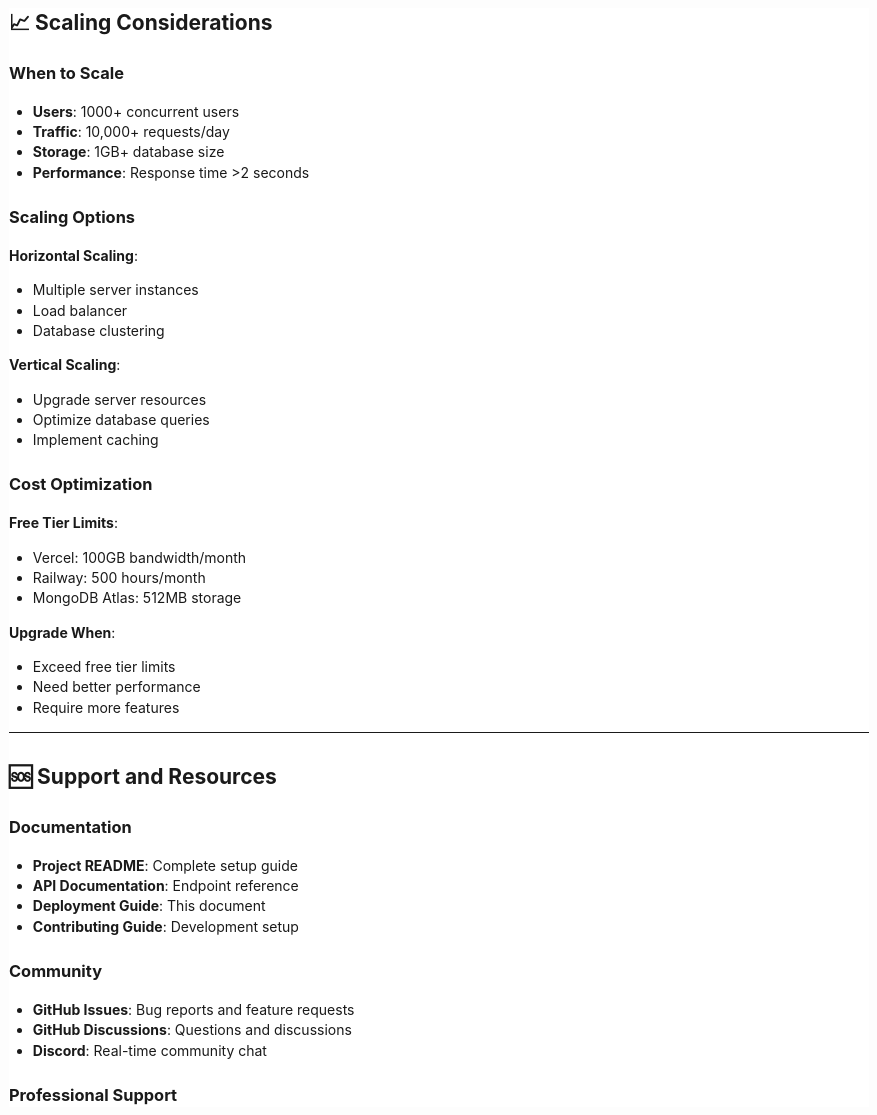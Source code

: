 
## 📈 Scaling Considerations

### When to Scale

- **Users**: 1000+ concurrent users
- **Traffic**: 10,000+ requests/day
- **Storage**: 1GB+ database size
- **Performance**: Response time >2 seconds

### Scaling Options

**Horizontal Scaling**:
- Multiple server instances
- Load balancer
- Database clustering

**Vertical Scaling**:
- Upgrade server resources
- Optimize database queries
- Implement caching

### Cost Optimization

**Free Tier Limits**:
- Vercel: 100GB bandwidth/month
- Railway: 500 hours/month
- MongoDB Atlas: 512MB storage

**Upgrade When**:
- Exceed free tier limits
- Need better performance
- Require more features

---

## 🆘 Support and Resources

### Documentation

- **Project README**: Complete setup guide
- **API Documentation**: Endpoint reference
- **Deployment Guide**: This document
- **Contributing Guide**: Development setup

### Community

- **GitHub Issues**: Bug reports and feature requests
- **GitHub Discussions**: Questions and discussions
- **Discord**: Real-time community chat

### Professional Support
